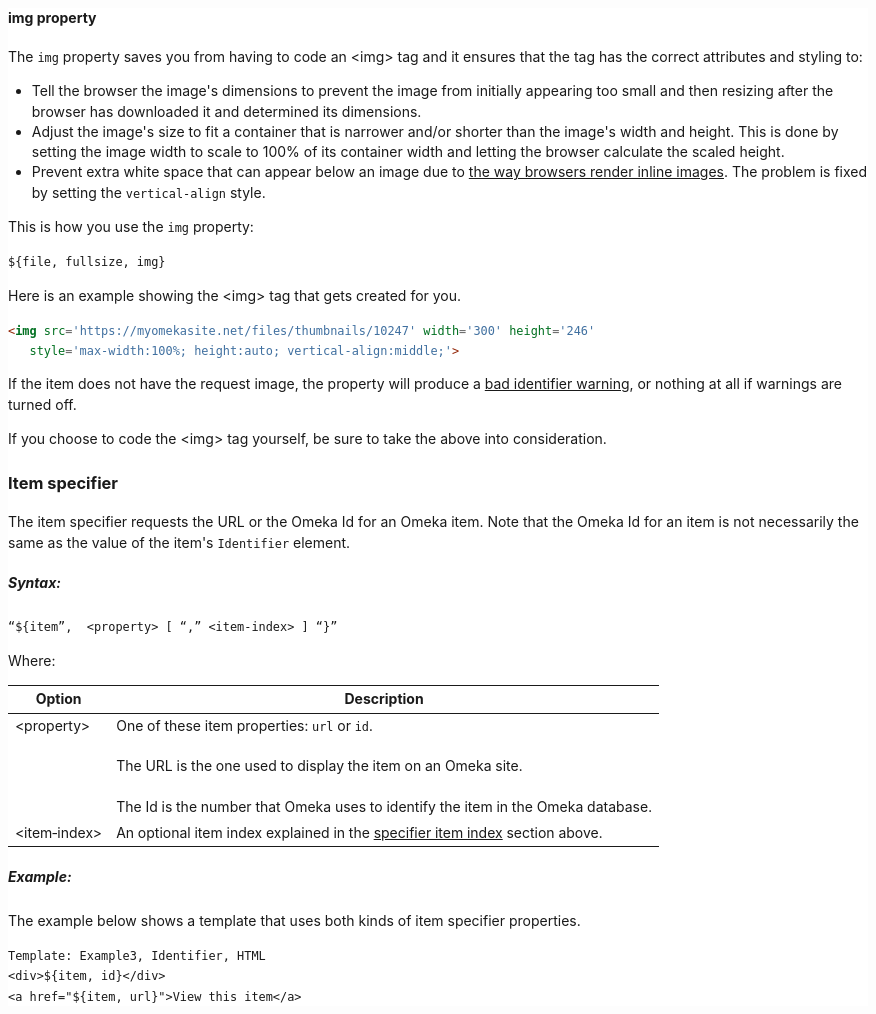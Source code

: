 #### img property
The `img` property saves you from having to code an &lt;img> tag and it ensures that the tag has the correct attributes and styling to:

-   Tell the browser the image's dimensions to prevent the image from initially appearing too small and then resizing after the browser has downloaded it and determined its dimensions. 
-   Adjust the image's size to fit a container that is narrower and/or shorter than the image's width and height. This is done by setting the image width to scale to 100% of its container width and letting the browser calculate the scaled height.
-   Prevent extra white space that can appear below an image due to [the way browsers render inline images](https://stackoverflow.com/questions/5804256/image-inside-div-has-extra-space-below-the-image). The problem is fixed by setting the `vertical-align` style.

This is how you use the `img` property:

``` plaintext
${file, fullsize, img}
```

Here is an example showing the &lt;img> tag that gets created for you.
``` html
<img src='https://myomekasite.net/files/thumbnails/10247' width='300' height='246'
   style='max-width:100%; height:auto; vertical-align:middle;'>
```
If the item does not have the request image, the property will produce a [bad identifier warning](/plugins/mapsalive/#bad-identifier-warning), or nothing at all if warnings are turned off.

If you choose to code the &lt;img> tag yourself, be sure to take the above into consideration.

### Item specifier

The item specifier requests the URL or the Omeka Id for an Omeka item. Note that the Omeka Id for an item is not necessarily the same as the value of the item's `Identifier` element.

##### Syntax:

``` plaintext
“${item”,  <property> [ “,” <item-index> ] “}”
```

Where:

Option | Description
---|---
&lt;property&gt;|One of these item properties: `url` or `id`.<br><br>The URL is the one used to display the item on an Omeka site.<br><br>The Id is the number that Omeka uses to identify the item in the Omeka database.
&lt;item&#8209;index&gt;|An optional item index explained in the [specifier item index](/plugins/mapsalive/#specifier-item-index) section above.

##### Example:

The example below shows a template that uses both kinds of item specifier properties.

``` plaintext
Template: Example3, Identifier, HTML
<div>${item, id}</div>
<a href="${item, url}">View this item</a>
```
